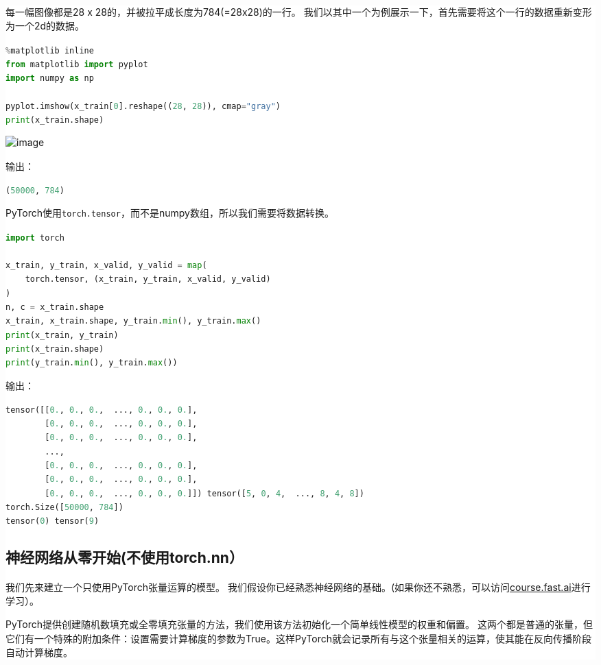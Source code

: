 每一幅图像都是28 x 28的，并被拉平成长度为784(=28x28)的一行。
我们以其中一个为例展示一下，首先需要将这个一行的数据重新变形为一个2d的数据。

```py
%matplotlib inline
from matplotlib import pyplot
import numpy as np

pyplot.imshow(x_train[0].reshape((28, 28)), cmap="gray")
print(x_train.shape)
```

![image](https://pytorch.org/tutorials/_images/sphx_glr_nn_tutorial_001.png)

输出：

```py
(50000, 784)
```

PyTorch使用`torch.tensor`，而不是numpy数组，所以我们需要将数据转换。

```py
import torch

x_train, y_train, x_valid, y_valid = map(
    torch.tensor, (x_train, y_train, x_valid, y_valid)
)
n, c = x_train.shape
x_train, x_train.shape, y_train.min(), y_train.max()
print(x_train, y_train)
print(x_train.shape)
print(y_train.min(), y_train.max())
```

输出：

```py
tensor([[0., 0., 0.,  ..., 0., 0., 0.],
        [0., 0., 0.,  ..., 0., 0., 0.],
        [0., 0., 0.,  ..., 0., 0., 0.],
        ...,
        [0., 0., 0.,  ..., 0., 0., 0.],
        [0., 0., 0.,  ..., 0., 0., 0.],
        [0., 0., 0.,  ..., 0., 0., 0.]]) tensor([5, 0, 4,  ..., 8, 4, 8])
torch.Size([50000, 784])
tensor(0) tensor(9)
```

## 神经网络从零开始(不使用torch.nn）

我们先来建立一个只使用PyTorch张量运算的模型。
我们假设你已经熟悉神经网络的基础。(如果你还不熟悉，可以访问[course.fast.ai](https://course.fast.ai/)进行学习）。

PyTorch提供创建随机数填充或全零填充张量的方法，我们使用该方法初始化一个简单线性模型的权重和偏置。
这两个都是普通的张量，但它们有一个特殊的附加条件：设置需要计算梯度的参数为True。这样PyTorch就会记录所有与这个张量相关的运算，使其能在反向传播阶段自动计算梯度。
